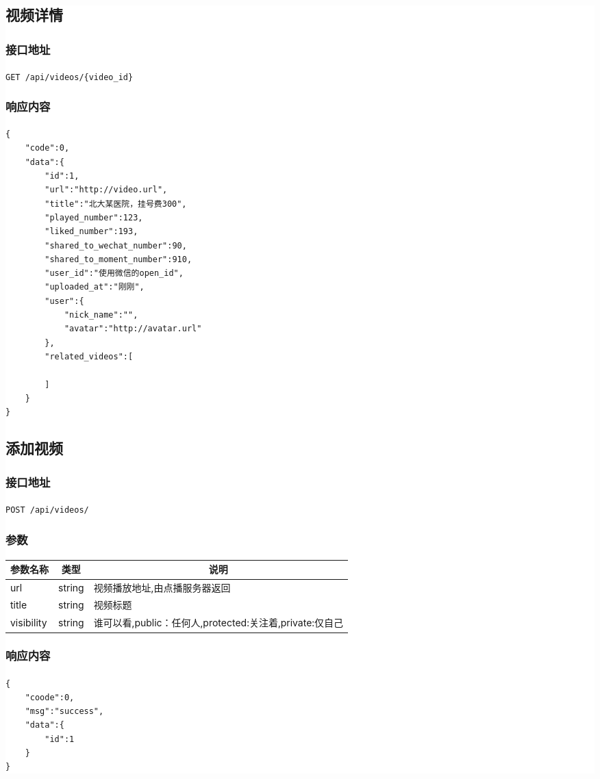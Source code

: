 ## 视频详情

### 接口地址 
`GET /api/videos/{video_id}`
### 响应内容 

```
{
    "code":0,
    "data":{
        "id":1,
        "url":"http://video.url",
        "title":"北大某医院，挂号费300",
        "played_number":123,
        "liked_number":193,
        "shared_to_wechat_number":90,
        "shared_to_moment_number":910,
        "user_id":"使用微信的open_id",
        "uploaded_at":"刚刚",
        "user":{
            "nick_name":"",
            "avatar":"http://avatar.url"
        },
        "related_videos":[

        ]
    }
}
```

## 添加视频
### 接口地址 
`POST /api/videos/`
### 参数
参数名称|类型|说明
---|---|---
url|string|视频播放地址,由点播服务器返回
title|string|视频标题
visibility|string|谁可以看,public：任何人,protected:关注着,private:仅自己
### 响应内容
```
{
    "coode":0,
    "msg":"success",
    "data":{
        "id":1
    }
}
```
